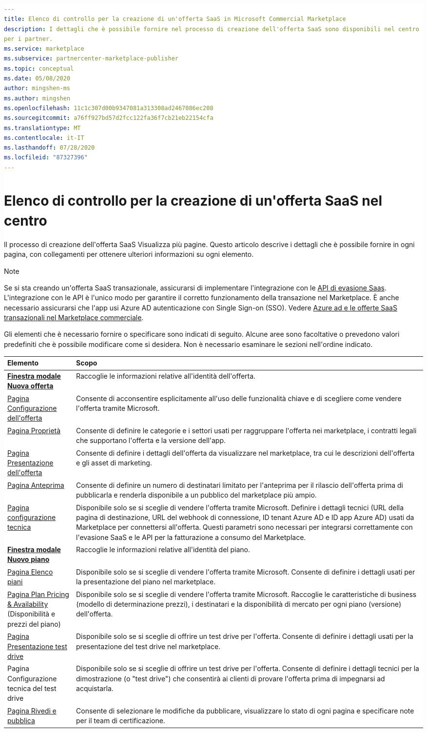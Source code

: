 ```yaml
---
title: Elenco di controllo per la creazione di un'offerta SaaS in Microsoft Commercial Marketplace
description: I dettagli che è possibile fornire nel processo di creazione dell'offerta SaaS sono disponibili nel centro per i partner.
ms.service: marketplace
ms.subservice: partnercenter-marketplace-publisher
ms.topic: conceptual
ms.date: 05/08/2020
author: mingshen-ms
ms.author: mingshen
ms.openlocfilehash: 11c1c307d00b9347081a313308ad2467086ec208
ms.sourcegitcommit: a76ff927bd57d2fcc122fa36f7cb21eb22154cfa
ms.translationtype: MT
ms.contentlocale: it-IT
ms.lasthandoff: 07/28/2020
ms.locfileid: "87327396"
---
```

# <a name="saas-offer-creation-checklist-in-partner-center"></a>Elenco di controllo per la creazione di un'offerta SaaS nel centro

Il processo di creazione dell'offerta SaaS Visualizza più pagine.  Questo articolo descrive i dettagli che è possibile fornire in ogni pagina, con collegamenti per ottenere ulteriori informazioni su ogni elemento.

> [!NOTE]
> Se si sta creando un'offerta SaaS transazionale, assicurarsi di implementare l'integrazione con le [API di evasione Saas](./pc-saas-fulfillment-apis.md).  L'integrazione con le API è l'unico modo per garantire il corretto funzionamento della transazione nel Marketplace. È anche necessario assicurarsi che l'app usi Azure AD autenticazione con Single Sign-on (SSO). Vedere [Azure ad e le offerte SaaS transazionali nel Marketplace commerciale](../azure-ad-saas.md).

Gli elementi che è necessario fornire o specificare sono indicati di seguito.  Alcune aree sono facoltative o prevedono valori predefiniti che è possibile modificare come si desidera.  Non è necessario esaminare le sezioni nell'ordine indicato.

| **Elemento**    | **Scopo**  |
| :---------- | :-------------------|
| [**Finestra modale Nuova offerta**](#new-offer-modal) | Raccoglie le informazioni relative all'identità dell'offerta.  |
| [Pagina Configurazione dell'offerta](#offer-setup-page) | Consente di acconsentire esplicitamente all'uso delle funzionalità chiave e di scegliere come vendere l'offerta tramite Microsoft.  |
| [Pagina Proprietà](#properties-page) | Consente di definire le categorie e i settori usati per raggruppare l'offerta nei marketplace, i contratti legali che supportano l'offerta e la versione dell'app. |
| [Pagina Presentazione dell'offerta](#offer-listing-page) | Consente di definire i dettagli dell'offerta da visualizzare nel marketplace, tra cui le descrizioni dell'offerta e gli asset di marketing.|
| [Pagina Anteprima](#preview-page) | Consente di definire un numero di destinatari limitato per l'anteprima per il rilascio dell'offerta prima di pubblicarla e renderla disponibile a un pubblico del marketplace più ampio.|
| [Pagina configurazione tecnica](#technical-configuration-page)  |  Disponibile solo se si sceglie di vendere l'offerta tramite Microsoft.  Definire i dettagli tecnici (URL della pagina di destinazione, URL del webhook di connessione, ID tenant Azure AD e ID app Azure AD) usati da Marketplace per connettersi all'offerta.  Questi parametri sono necessari per integrarsi correttamente con l'evasione SaaS e le API per la fatturazione a consumo del Marketplace.|
| [**Finestra modale Nuovo piano**](#plan-identity-modal) | Raccoglie le informazioni relative all'identità del piano.  |
| [Pagina Elenco piani](#plan-listing-page)  | Disponibile solo se si sceglie di vendere l'offerta tramite Microsoft. Consente di definire i dettagli usati per la presentazione del piano nel marketplace.  |
| [Pagina Plan Pricing & Availability](#plan-pricing--availability-page) (Disponibilità e prezzi del piano)  | Disponibile solo se si sceglie di vendere l'offerta tramite Microsoft.  Raccoglie le caratteristiche di business (modello di determinazione prezzi), i destinatari e la disponibilità di mercato per ogni piano (versione) dell'offerta.  |
| [Pagina Presentazione test drive](#test-drive-listing-page)  | Disponibile solo se si sceglie di offrire un test drive per l'offerta. Consente di definire i dettagli usati per la presentazione del test drive nel marketplace.  |
| Pagina Configurazione tecnica del test drive  | Disponibile solo se si sceglie di offrire un test drive per l'offerta. Consente di definire i dettagli tecnici per la dimostrazione (o "test drive") che consentirà ai clienti di provare l'offerta prima di impegnarsi ad acquistarla.  |
| [Pagina Rivedi e pubblica](#review-and-publish-page)  | Consente di selezionare le modifiche da pubblicare, visualizzare lo stato di ogni pagina e specificare note per il team di certificazione.  |
